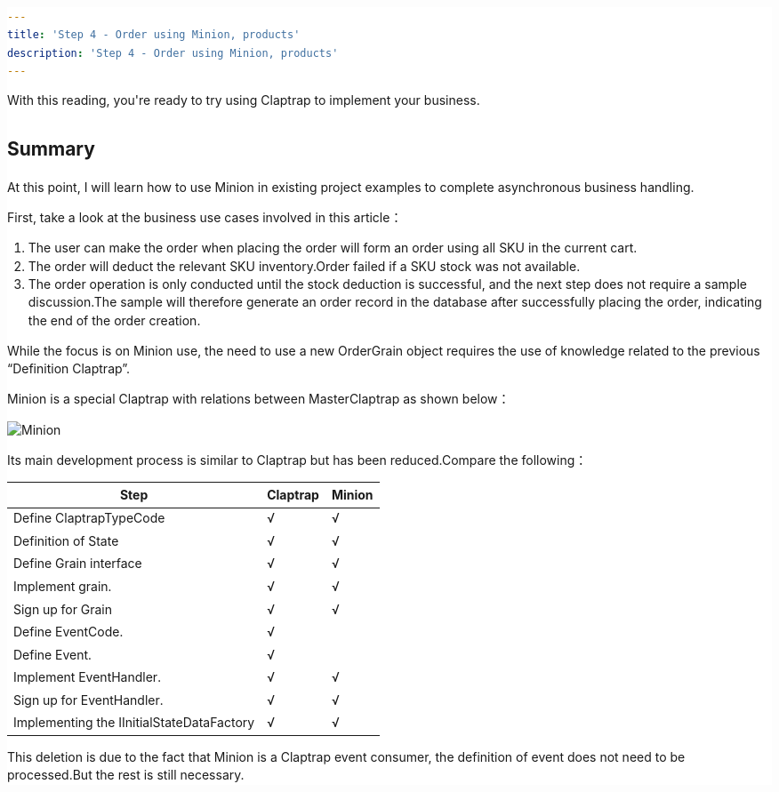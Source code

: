 ```yaml
---
title: 'Step 4 - Order using Minion, products'
description: 'Step 4 - Order using Minion, products'
---
```


With this reading, you're ready to try using Claptrap to implement your business.



## Summary

At this point, I will learn how to use Minion in existing project examples to complete asynchronous business handling.

First, take a look at the business use cases involved in this article：

1. The user can make the order when placing the order will form an order using all SKU in the current cart.
2. The order will deduct the relevant SKU inventory.Order failed if a SKU stock was not available.
3. The order operation is only conducted until the stock deduction is successful, and the next step does not require a sample discussion.The sample will therefore generate an order record in the database after successfully placing the order, indicating the end of the order creation.

While the focus is on Minion use, the need to use a new OrderGrain object requires the use of knowledge related to the previous “Definition Claptrap”.

Minion is a special Claptrap with relations between MasterClaptrap as shown below：

![Minion](/images/20190228-002.gif)

Its main development process is similar to Claptrap but has been reduced.Compare the following：

| Step                                      | Claptrap | Minion |
| ----------------------------------------- | -------- | ------ |
| Define ClaptrapTypeCode                   | √        | √      |
| Definition of State                       | √        | √      |
| Define Grain interface                    | √        | √      |
| Implement grain.                          | √        | √      |
| Sign up for Grain                         | √        | √      |
| Define EventCode.                         | √        |        |
| Define Event.                             | √        |        |
| Implement EventHandler.                   | √        | √      |
| Sign up for EventHandler.                 | √        | √      |
| Implementing the IInitialStateDataFactory | √        | √      |

This deletion is due to the fact that Minion is a Claptrap event consumer, the definition of event does not need to be processed.But the rest is still necessary.
